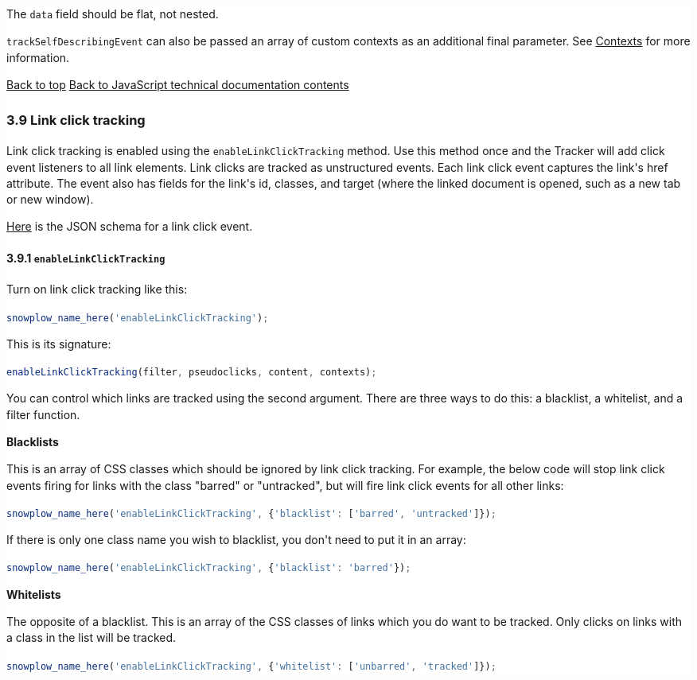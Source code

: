 The `data` field should be flat, not nested.

`trackSelfDescribingEvent` can also be passed an array of custom contexts as an additional final parameter. See [Contexts](#custom-contexts) for more information.

[Back to top](#top)
[Back to JavaScript technical documentation contents][contents]

<a name="link-click-tracking" />

### 3.9 Link click tracking

Link click tracking is enabled using the `enableLinkClickTracking` method. Use this method once and the Tracker will add click event listeners to all link elements. Link clicks are tracked as unstructured events. Each link click event captures the link's href attribute. The event also has fields for the link's id, classes, and target (where the linked document is opened, such as a new tab or new window).

[Here][link-click-schema] is the JSON schema for a link click event.

<a name="enableLinkClickTracking" />

#### 3.9.1 `enableLinkClickTracking`

Turn on link click tracking like this:

```javascript
snowplow_name_here('enableLinkClickTracking');
```

This is its signature:

```javascript
enableLinkClickTracking(filter, pseudoclicks, content, contexts);
```

You can control which links are tracked using the second argument. There are three ways to do this: a blacklist, a whitelist, and a filter function.

__Blacklists__

This is an array of CSS classes which should be ignored by link click tracking. For example, the below code will stop link click events firing for links with the class "barred" or "untracked", but will fire link click events for all other links:

```javascript
snowplow_name_here('enableLinkClickTracking', {'blacklist': ['barred', 'untracked']});
```

If there is only one class name you wish to blacklist, you don't need to put it in an array:

```javascript
snowplow_name_here('enableLinkClickTracking', {'blacklist': 'barred'});
```

 __Whitelists__

The opposite of a blacklist. This is an array of the CSS classes of links which you do want to be tracked. Only clicks on links with a class in the list will be tracked.

```javascript
snowplow_name_here('enableLinkClickTracking', {'whitelist': ['unbarred', 'tracked']});
```


[contents]: Javascript-Tracker
[specific-events-v1]: https://github.com/snowplow/snowplow/wiki/2-Specific-event-tracking-with-the-Javascript-tracker-v1
[specific-events-v2.0]: https://github.com/snowplow/snowplow/wiki/2-Specific-event-tracking-with-the-Javascript-tracker-v2.0
[specific-events-v2.2]: https://github.com/snowplow/snowplow/wiki/2-Specific-event-tracking-with-the-Javascript-tracker-v2.2
[specific-events-v2.3]: https://github.com/snowplow/snowplow/wiki/2-Specific-event-tracking-with-the-Javascript-tracker-v2.3
[specific-events-v2.4]: https://github.com/snowplow/snowplow/wiki/2-Specific-event-tracking-with-the-Javascript-tracker-v2.4
[specific-events-v2.5]: https://github.com/snowplow/snowplow/wiki/2-Specific-event-tracking-with-the-Javascript-tracker-v2.5
[specific-events-v2.6]: https://github.com/snowplow/snowplow/wiki/2-Specific-event-tracking-with-the-Javascript-tracker-v2.6
[specific-events-v2.7]: https://github.com/snowplow/snowplow/wiki/2-Specific-event-tracking-with-the-Javascript-tracker-v2.7
[specific-events-v2.8]: https://github.com/snowplow/snowplow/wiki/2-Specific-event-tracking-with-the-Javascript-tracker-v2.8
[specific-events-v2.9]: https://github.com/snowplow/snowplow/wiki/2-Specific-event-tracking-with-the-Javascript-tracker-v2.9
[specific-events-v2.10]: https://github.com/snowplow/snowplow/wiki/2-Specific-event-tracking-with-the-Javascript-tracker-v2.10
[multiple-trackers]: https://github.com/snowplow/snowplow/wiki/1-General-parameters-for-the-Javascript-tracker#24-managing-multiple-trackers
[json-schema]: http://json-schema.org/
[self-describing-jsons]: http://snowplowanalytics.com/blog/2014/05/15/introducing-self-describing-jsons/
[ad-impression-schema]: https://github.com/snowplow/iglu-central/blob/master/schemas/com.snowplowanalytics.snowplow/ad_impression/jsonschema/1-0-0
[ad-click-schema]: https://github.com/snowplow/iglu-central/blob/master/schemas/com.snowplowanalytics.snowplow/ad_click/jsonschema/1-0-0
[ad-conversion-schema]: https://github.com/snowplow/iglu-central/blob/master/schemas/com.snowplowanalytics.snowplow/ad_conversion/jsonschema/1-0-0
[link-click-schema]: https://github.com/snowplow/iglu-central/blob/master/schemas/com.snowplowanalytics.snowplow/link_click/jsonschema/1-0-1
[openx]: http://www.openx.com/publisher/enterprise-ad-server
[zoneappend]: /snowplow/snowplow/wiki/setup-guide/images/03a_zone_prepend_openx.png
[magicmacros]: http://www.openx.com/docs/whitepapers/magic-macros
[dmp]: http://www.adopsinsider.com/online-ad-measurement-tracking/data-management-platforms/what-are-data-management-platforms/
[contactus]: mailto:contact@snowplowanalytics.com
[gahelppage]: https://support.google.com/analytics/answer/1033863
[gaurlbuilder]: https://support.google.com/analytics/answer/1033867?hl=en
[mixpanel]: https://mixpanel.com/
[kissmetrics]: https://www.kissmetrics.com/
[keen.io]: https://keen.io/
[contexts]: http://snowplowanalytics.com/blog/2014/01/27/snowplow-custom-contexts-guide/
[iglu-repo]: https://github.com/snowplow/iglu
[change_form]: https://github.com/snowplow/iglu-central/blob/master/schemas/com.snowplowanalytics.snowplow/change_form/jsonschema/1-0-0
[focus_form]: https://github.com/snowplow/iglu-central/blob/master/schemas/com.snowplowanalytics.snowplow/focus_form/jsonschema/1-0-0
[submit_form]: https://github.com/snowplow/iglu-central/blob/master/schemas/com.snowplowanalytics.snowplow/submit_form/jsonschema/1-0-0
[social_interaction]: https://github.com/snowplow/iglu-central/blob/master/schemas/com.snowplowanalytics.snowplow/social_interaction/jsonschema/1-0-0
[add_to_cart]: https://github.com/snowplow/iglu-central/blob/master/schemas/com.snowplowanalytics.snowplow/add_to_cart/jsonschema/1-0-0
[remove_from_cart]: https://github.com/snowplow/iglu-central/blob/master/schemas/com.snowplowanalytics.snowplow/remove_from_cart/jsonschema/1-0-0
[site_search]: https://github.com/snowplow/iglu-central/blob/master/schemas/com.snowplowanalytics.snowplow/site_search/jsonschema/1-0-0
[timing]: https://github.com/snowplow/iglu-central/blob/master/schemas/com.snowplowanalytics.snowplow/timing/jsonschema/1-0-0
[performancetiming]: https://github.com/snowplow/iglu-central/blob/master/schemas/org.w3/PerformanceTiming/jsonschema/1-0-0
[performance-spec]: http://www.w3.org/TR/2012/REC-navigation-timing-20121217/#sec-window.performance-attribute
[application_error]: https://raw.githubusercontent.com/snowplow/iglu-central/master/schemas/com.snowplowanalytics.snowplow/application_error/jsonschema/1-0-1